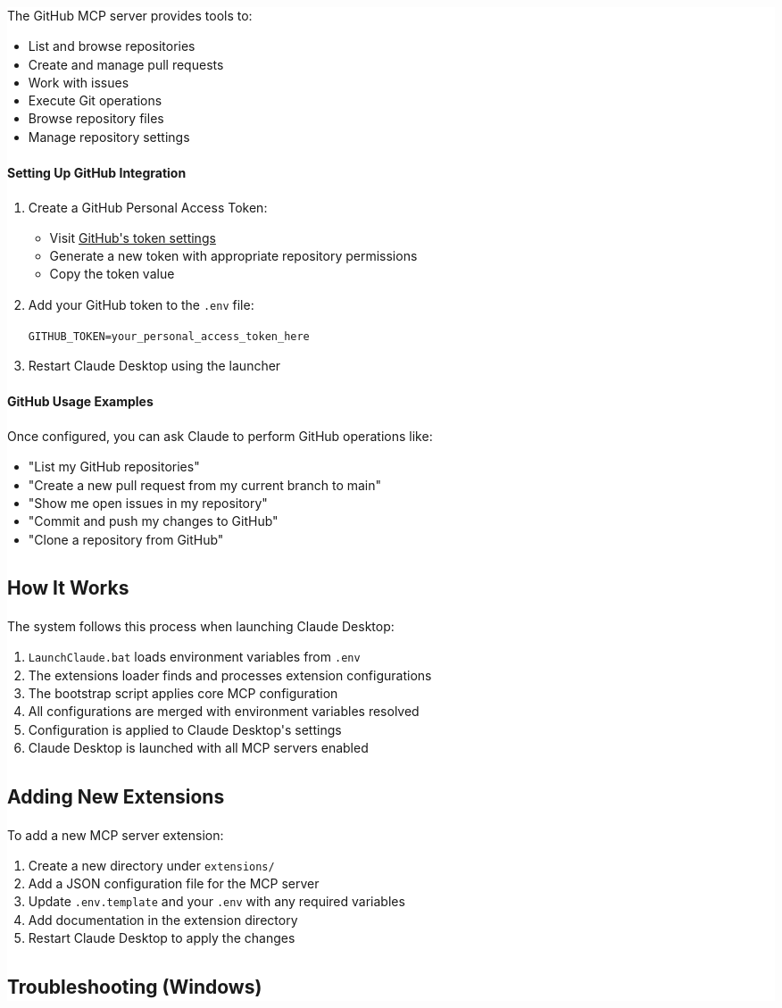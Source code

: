The GitHub MCP server provides tools to:

- List and browse repositories
- Create and manage pull requests
- Work with issues
- Execute Git operations
- Browse repository files
- Manage repository settings

#### Setting Up GitHub Integration

1. Create a GitHub Personal Access Token:
   - Visit [GitHub's token settings](https://github.com/settings/tokens)
   - Generate a new token with appropriate repository permissions
   - Copy the token value

2. Add your GitHub token to the `.env` file:
   ```
   GITHUB_TOKEN=your_personal_access_token_here
   ```

3. Restart Claude Desktop using the launcher

#### GitHub Usage Examples

Once configured, you can ask Claude to perform GitHub operations like:

- "List my GitHub repositories"
- "Create a new pull request from my current branch to main"
- "Show me open issues in my repository"
- "Commit and push my changes to GitHub"
- "Clone a repository from GitHub"

## How It Works

The system follows this process when launching Claude Desktop:

1. `LaunchClaude.bat` loads environment variables from `.env`
2. The extensions loader finds and processes extension configurations
3. The bootstrap script applies core MCP configuration
4. All configurations are merged with environment variables resolved
5. Configuration is applied to Claude Desktop's settings
6. Claude Desktop is launched with all MCP servers enabled

## Adding New Extensions

To add a new MCP server extension:

1. Create a new directory under `extensions/`
2. Add a JSON configuration file for the MCP server
3. Update `.env.template` and your `.env` with any required variables
4. Add documentation in the extension directory
5. Restart Claude Desktop to apply the changes

## Troubleshooting (Windows)
